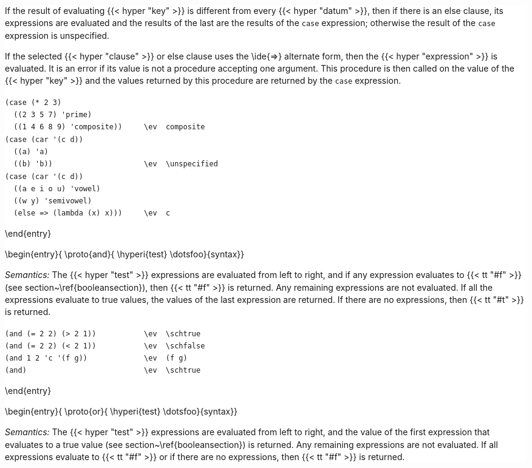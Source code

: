 If the result of
evaluating {{< hyper "key" >}} is different from every {{< hyper "datum" >}}, then if
there is an else clause, its expressions are evaluated and the
results of the last are the results of the ``case`` expression;
otherwise the result of the ``case`` expression is unspecified.

If the selected {{< hyper "clause" >}} or else clause uses the
\ide{=>} alternate form, then the {{< hyper "expression" >}} is evaluated.
It is an error if its value is not a procedure accepting one argument.
This procedure is then
called on the value of the {{< hyper "key" >}} and the values returned by this
procedure are returned by the ``case`` expression.

```
(case (* 2 3)
  ((2 3 5 7) 'prime)
  ((1 4 6 8 9) 'composite))     \ev  composite
(case (car '(c d))
  ((a) 'a)
  ((b) 'b))                     \ev  \unspecified
(case (car '(c d))
  ((a e i o u) 'vowel)
  ((w y) 'semivowel)
  (else => (lambda (x) x)))     \ev  c
```

\end{entry}


\begin{entry}{
\proto{and}{ \hyperi{test} \dotsfoo}{syntax}}

_Semantics:_
The {{< hyper "test" >}} expressions are evaluated from left to right, and if
any expression evaluates to {{< tt "#f" >}} (see
section~\ref{booleansection}), then {{< tt "#f" >}} is returned.  Any remaining
expressions are not evaluated.  If all the expressions evaluate to
true values, the values of the last expression are returned.  If there
are no expressions, then {{< tt "#t" >}} is returned.

```
(and (= 2 2) (> 2 1))           \ev  \schtrue
(and (= 2 2) (< 2 1))           \ev  \schfalse
(and 1 2 'c '(f g))             \ev  (f g)
(and)                           \ev  \schtrue
```

\end{entry}


\begin{entry}{
\proto{or}{ \hyperi{test} \dotsfoo}{syntax}}

_Semantics:_
The {{< hyper "test" >}} expressions are evaluated from left to right, and the value of the
first expression that evaluates to a true value (see
section~\ref{booleansection}) is returned.  Any remaining expressions
are not evaluated.  If all expressions evaluate to {{< tt "#f" >}}
or if there are no expressions, then {{< tt "#f" >}} is returned.
